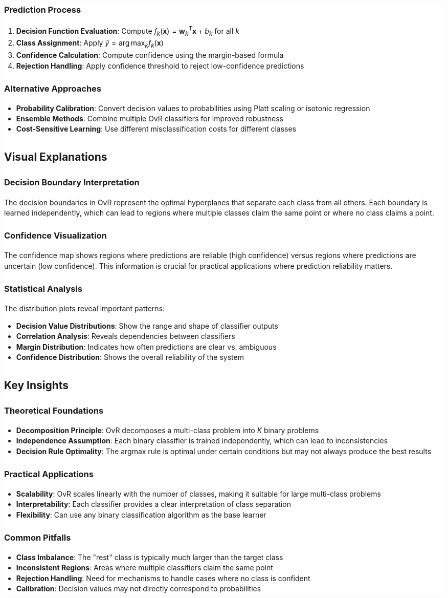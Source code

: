 ### Prediction Process
1. **Decision Function Evaluation**: Compute $f_k(\mathbf{x}) = \mathbf{w}_k^T\mathbf{x} + b_k$ for all $k$
2. **Class Assignment**: Apply $\hat{y} = \arg\max_k f_k(\mathbf{x})$
3. **Confidence Calculation**: Compute confidence using the margin-based formula
4. **Rejection Handling**: Apply confidence threshold to reject low-confidence predictions

### Alternative Approaches
- **Probability Calibration**: Convert decision values to probabilities using Platt scaling or isotonic regression
- **Ensemble Methods**: Combine multiple OvR classifiers for improved robustness
- **Cost-Sensitive Learning**: Use different misclassification costs for different classes

## Visual Explanations

### Decision Boundary Interpretation
The decision boundaries in OvR represent the optimal hyperplanes that separate each class from all others. Each boundary is learned independently, which can lead to regions where multiple classes claim the same point or where no class claims a point.

### Confidence Visualization
The confidence map shows regions where predictions are reliable (high confidence) versus regions where predictions are uncertain (low confidence). This information is crucial for practical applications where prediction reliability matters.

### Statistical Analysis
The distribution plots reveal important patterns:
- **Decision Value Distributions**: Show the range and shape of classifier outputs
- **Correlation Analysis**: Reveals dependencies between classifiers
- **Margin Distribution**: Indicates how often predictions are clear vs. ambiguous
- **Confidence Distribution**: Shows the overall reliability of the system

## Key Insights

### Theoretical Foundations
- **Decomposition Principle**: OvR decomposes a multi-class problem into $K$ binary problems
- **Independence Assumption**: Each binary classifier is trained independently, which can lead to inconsistencies
- **Decision Rule Optimality**: The argmax rule is optimal under certain conditions but may not always produce the best results

### Practical Applications
- **Scalability**: OvR scales linearly with the number of classes, making it suitable for large multi-class problems
- **Interpretability**: Each classifier provides a clear interpretation of class separation
- **Flexibility**: Can use any binary classification algorithm as the base learner

### Common Pitfalls
- **Class Imbalance**: The "rest" class is typically much larger than the target class
- **Inconsistent Regions**: Areas where multiple classifiers claim the same point
- **Rejection Handling**: Need for mechanisms to handle cases where no class is confident
- **Calibration**: Decision values may not directly correspond to probabilities
